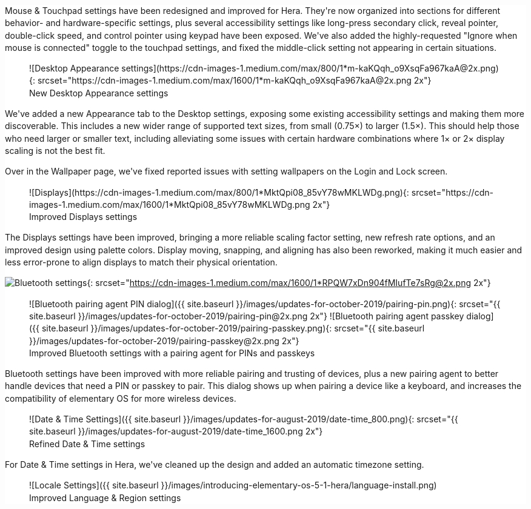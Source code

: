 Mouse & Touchpad settings have been redesigned and improved for Hera. They're now organized into sections for different behavior- and hardware-specific settings, plus several accessibility settings like long-press secondary click, reveal pointer, double-click speed, and control pointer using keypad have been exposed. We've also added the highly-requested "Ignore when mouse is connected" toggle to the touchpad settings, and fixed the middle-click setting not appearing in certain situations.

<figure markdown="1">
![Desktop Appearance settings](https://cdn-images-1.medium.com/max/800/1*m-kaKQqh_o9XsqFa967kaA@2x.png){: srcset="https://cdn-images-1.medium.com/max/1600/1*m-kaKQqh_o9XsqFa967kaA@2x.png 2x"}
<figcaption>New Desktop Appearance settings</figcaption>
</figure>

We've added a new Appearance tab to the Desktop settings, exposing some existing accessibility settings and making them more discoverable. This includes a new wider range of supported text sizes, from small (0.75×) to larger (1.5×). This should help those who need larger or smaller text, including alleviating some issues with certain hardware combinations where 1× or 2× display scaling is not the best fit.

Over in the Wallpaper page, we've fixed reported issues with setting wallpapers on the Login and Lock screen.

<figure markdown="1">
![Displays](https://cdn-images-1.medium.com/max/800/1*MktQpi08_85vY78wMKLWDg.png){: srcset="https://cdn-images-1.medium.com/max/1600/1*MktQpi08_85vY78wMKLWDg.png 2x"}
<figcaption>Improved Displays settings</figcaption>
</figure>

The Displays settings have been improved, bringing a more reliable scaling factor setting, new refresh rate options, and an improved design using palette colors. Display moving, snapping, and aligning has also been reworked, making it much easier and less error-prone to align displays to match their physical orientation.

![Bluetooth settings](https://cdn-images-1.medium.com/max/800/1*RPQW7xDn904fMIufTe7sRg@2x.png){: srcset="https://cdn-images-1.medium.com/max/1600/1*RPQW7xDn904fMIufTe7sRg@2x.png 2x"}

<figure class="half" markdown="1">
![Bluetooth pairing agent PIN dialog]({{ site.baseurl }}/images/updates-for-october-2019/pairing-pin.png){: srcset="{{ site.baseurl }}/images/updates-for-october-2019/pairing-pin@2x.png 2x"}
![Bluetooth pairing agent passkey dialog]({{ site.baseurl }}/images/updates-for-october-2019/pairing-passkey.png){: srcset="{{ site.baseurl }}/images/updates-for-october-2019/pairing-passkey@2x.png 2x"}
<figcaption>Improved Bluetooth settings with a pairing agent for PINs and passkeys</figcaption>
</figure>

Bluetooth settings have been improved with more reliable pairing and trusting of devices, plus a new pairing agent to better handle devices that need a PIN or passkey to pair. This dialog shows up when pairing a device like a keyboard, and increases the compatibility of elementary OS for more wireless devices.

<figure markdown="1">
![Date & Time Settings]({{ site.baseurl }}/images/updates-for-august-2019/date-time_800.png){: srcset="{{ site.baseurl }}/images/updates-for-august-2019/date-time_1600.png 2x"}
<figcaption>Refined Date &amp; Time settings</figcaption>
</figure>

For Date & Time settings in Hera, we've cleaned up the design and added an automatic timezone setting.

<figure markdown="1">
![Locale Settings]({{ site.baseurl }}/images/introducing-elementary-os-5-1-hera/language-install.png)
<figcaption>Improved Language & Region settings</figcaption>
</figure>
